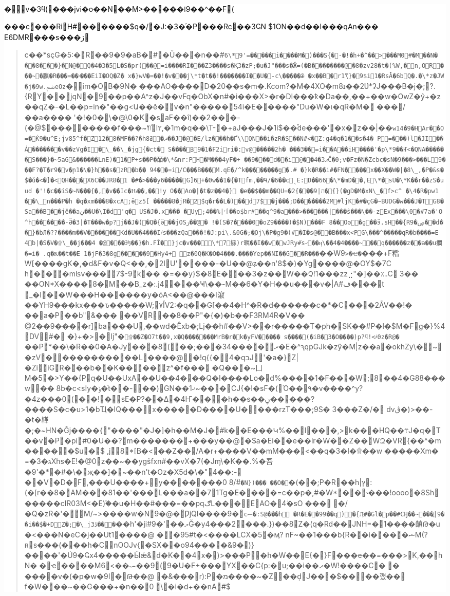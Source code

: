  �֐ v�3ϥ(���jvi�o��N��M>�����ǀ9��^��F(
 
 ���c���RiH#������$q� /�J:�3�֝�P���Rc��3ҀN
$1ON��d��I���qAn� ��
E6DMR���s���ژ
>c��\*sҫG�5:�R��9�9�aB�#�Ũ���n��#`6\*9'=�����i����M�) ���S{�-�!�h +�^��>⟞���M0#�M��N�� �8���}�N@�Q�4�3�5L�S�pr(��@=i����RI���Z3����s�Қ3�zP;�u�J "���s�Ӂ=(�B��������@�8�zv28�t�(%W,�n,OR���~�䑉�R���=��ۥ���EiI�OQ�Z� x�}wV�=��!�v���j\*t�t��!�������I��U�-c\�����ǣ
�x��B�r1ޫ\}�9$i1�RsǠ�6bQ�.�\*z�JW�j�9w.ﴌeOz`�im�OB�9N�
���AO����D�20��s�m�.Kcom?�M�4XO�m8ɪ��2Ʋ\*ʡJ���B�j�\;?.{RY� �jq N�9��p��A^z�J��vFq�ObX�n#�i���X>�r�DI���ҟ�Da��,��+��w�OwZ�ŷ+�z��qZ�-�L��p=in�"��g<Ա��ĕ�v�n"�����54i�E� ����"Du�W�ι�qR�M� ���/��a�� ��
'�!�0�\�@\0�K�s֤aF��î)��2���-(�@$ ��������f���~ٵߌl٢,�1m�q��\T-�+aJ���J�1i$��֠de���'�x�z��|��`w14�9�HAr��O=�Ќ9�u^E;jv85^f�Z12�8�MF��?�hߥ8�ޛ��J�@�E/lz���h�Ґ\\QN��i�zR�S ��N#<�Z:g4 �q�1��s�4� P=���)l�JI��Á������� v��zVg�I�\_��\_�jg{�ct�
S����֤B9�1�F2iri�:v@�����2h� ���3��=i��A��iH����'� p\*9��Ҥ<�QNA������S���}�~5aG&������LnE)�1�P+s��P�皕�\*&nr:PH�M���4уF�+
��9���d� �i@��4�3ޕĈ�0;v�Fz�N�Zcbc�sN�9���>���L9� ��F?�T�r9�v�ր1�\�}h��s�zR�b��
94��=i/C���B���M.qE�/^k��������g�.# �}k�R��i#�FN����x��X��W�|�8\_,�P�&s�$�ǔ�<�]�<QH���X6C��JR8�1
�#�>���y6�����G]6+�0w��1� {�Tfmˌ��Գ/�6��cˎE:D��66�\*�mD��,E\*�sU�\*K��r��zS�uud
�'!�c��iS�~N���{�,�v��Ic�Ԋ��,��!y
O��Ao�|�t�z��4�}
�e��$��m��QU=�ת|9���}2�{}(�gD�M�xN\_�f>c^
�\4�R�pw1��\_n���P�h �q�xm���8�xcA;ӫz5[ ����� 8�jR�2$q�r��L�)��d7$�j���;D�������2M#ljK�#�ҫG�~BUDG�w���J�TG8�Sa��B��jȅ��aڹ��U�\I�d'q� US�J�.x��� �Uy;׳|%��4[��o$br#��q^9�a���>������|���ŝ���\��-zEx ���\0 �#7a�'O^h������-Ӛ�3|�T���w�p?j� �J �(�Q�{ӛ��jOSڗ� �@�
!�(S�?����0�oZ9����)�$ N) ���F
8��Oʘ�g��ӭ.sH��{R9�ڝ��d��}�bЛ�??����m��V������Kd�U��4���I҂s���zQa���!�J:pi\.&0G�;�֚Oj\�P� g9�(#�I�s@�֘�B���x<PG\� �� ^�����qR�b�� ��=E4b|݇�S�V�۩\_��j���4
�@���玙��}�h.FÎ�}jc�v���\*7搎)r 曞��I��w�wJRy#֔sހ��ӊ\��4�4����~��q������z��a��u擱�=i�
.q�Ҟ�� t��E 
1�jF�3�8g�����9�Hy4+
z�0Q�K�O�4���.����Yep��NI��G��R���`��W9`>�Ҽ�`���+F糌W[����gK�,�d&F �v�Q<��,�2IU'����-�U��@ʑ��n'8$�)�Yg����@�OY$�7C h���mʪv��� 7$-9k�� �=��y}$�8E� ��3�z��W��Չ!1���zz⣐"�]��؊C
3��
��ON\*X����8�M��B\_z�:.j4���Ҹ\��-M��6�Y�H��u���v�|A#ف��� t \_�I��W���H������y�ōA<��@���I漃��YH9���kx���ԏ�����W;٧ĬV2:�q��G[��4�H^�R�d��� ���c�\*�C���2ÃV��!�
��a�P��b"&��� ��VR��8��P"�{�)�b��F3RM4R�V�� @2��9����r]ba���U,��wd�Êxb�;Lj��h#��V>��r�����T�ph�SK��#P�l�$M�F g�}%4DV#�
�}+�>�ǉ"�`۩��Z�O7t��9,x�Q�������MrB�r�k�yFV����� s����(�iB�3�O�� ��)p?ϥ!<҂0z�R@�`��P\*��\�R��0�A�Jy���8( ��;���3ޜ����4�E�^ԇqpGJk�zӳ�M|z��a�okhZy\�~�zV� ����������L����@�!q{{�4�qבJ'�a�}Z\|�ZiiGR� ��b��K����z^�f���
�Q���~凵M�5�>Y��{Pɋ�U��UxA��U��4���Q�I����Lo�d% �� ��1�F���W;8��4�G88���w�� 
8b�c<sIy�ݸ�֗ t��-��)GN��1ޚ~���CJ{�I�sF�(Ό��۹�v� ���^y?�4z���0(��!�𣜎sE�P?��Δ�4Ҥ���h��s��ڼ�����?����S�c�u>1�bҴ�IQ���x�����D����U����rzT���;9S�
3���Z�/� dvڨ�)>��-�t�緙�;�~HN�Ǧj����{"����"�J�]�h��M�J�#k��E���Կ%��l���,>k���HQ��܊J�q�T��v�P�pi#0 �U��?m�������+���y��@�$a�Ei��e��lr�W��Z��WԶ�VR{��^�m�����$u�$ ,j8\*[B�<��Z��/ٕA�r+��� �V��mM�� �޽<��q�3�I�۩��w �����Xm�
=�3�גXhs�E!�@0z��~��ygŝfxn#��vX�7(�Jɱ\�K��.%�吾�9'�\*�#�\�җ��]�~��n' t�Oz�X5d�\�"4��:-
��V�D�F,���U����+y�������0
8/ #`�N})��� ��О�`�(��;P�R��h|ץ:(�[r��8�AM���81��'���L���a��71Tg�Е��� �=c��p�,#�W\*��˞���!oooo�8Sh�����clR03M<�E)�֓�u�H��#���=��pqګL���EAO�4ؗ�sO ���
�/�Q�zR�'�M/~>����w�N9�@�ǷjQI����9�`cޝ�:S@���h �R�E��99��q)�{Ӆ#�Gl�p��#CӇ��~���ֳ|9��i��$ۡ�+DZ�;�\_j3ڐ���`��h'�ji#9�'� �ލĞ�y4���2 ���.})��8Z�(q�Rd��JNH=� 1����齻Թ�u
�<���N�eC�j��Ut 1����@
��95#t�<����LCX�5�ӎ?
nF~��1���b{R��i����ޝM(?ʀs���(���h�CnOOJv{�SX��o94����&9� )}����'�Ú 9�Ҁx4���� �Ӹǽ&d�K��4x�)>���P�h�W��E{�}F���e��=���>K,��hN� �ҽ����M6<��ᯈ��9(9�U�F+���YX��C{p:�u;��i��ދ�W!����C� �
���׎�v�(�p�w�9I�Թ��@
�&���r):P�מ����~�Z��d̩J���$����꺴��  f�W���~��G���+�n��0
\�i�d+��nA#$